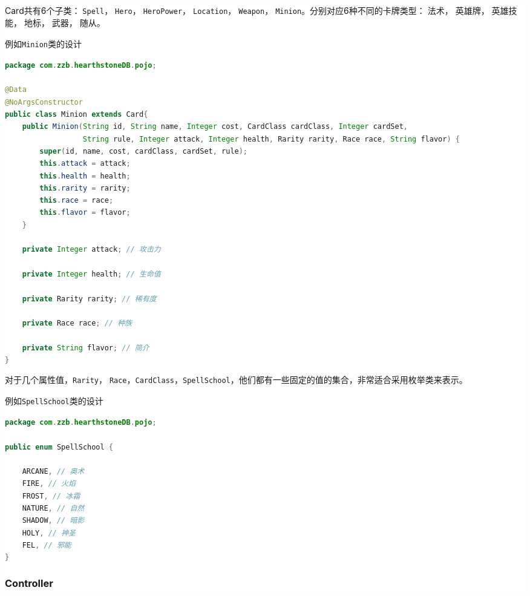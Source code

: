 Card共有6个子类： `Spell`， `Hero`， `HeroPower`， `Location`， `Weapon`， `Minion`。分别对应6种不同的卡牌类型： 法术， 英雄牌， 英雄技能， 地标， 武器， 随从。

例如`Minion`类的设计

```java
package com.zzb.hearthstoneDB.pojo;

@Data
@NoArgsConstructor
public class Minion extends Card{
    public Minion(String id, String name, Integer cost, CardClass cardClass, Integer cardSet,
                  String rule, Integer attack, Integer health, Rarity rarity, Race race, String flavor) {
        super(id, name, cost, cardClass, cardSet, rule);
        this.attack = attack;
        this.health = health;
        this.rarity = rarity;
        this.race = race;
        this.flavor = flavor;
    }

    private Integer attack; // 攻击力

    private Integer health; // 生命值

    private Rarity rarity; // 稀有度

    private Race race; // 种族

    private String flavor; // 简介
}
```

对于几个属性值，`Rarity`， `Race`，`CardClass`，`SpellSchool`，他们都有一些固定的值的集合，非常适合采用枚举类来表示。

例如`SpellSchool`类的设计

```java
package com.zzb.hearthstoneDB.pojo;

public enum SpellSchool {

    ARCANE, // 奥术
    FIRE, // 火焰
    FROST, // 冰霜
    NATURE, // 自然
    SHADOW, // 暗影
    HOLY, // 神圣
    FEL, // 邪能
}
```

### Controller
